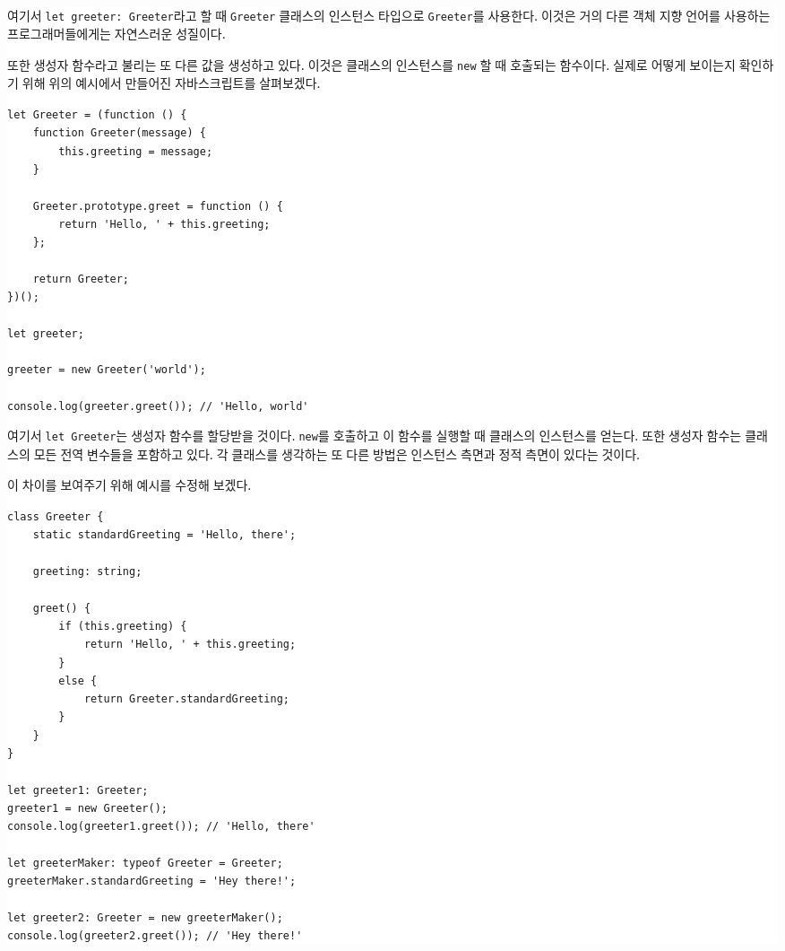 여기서 `let greeter: Greeter`라고 할 때 `Greeter` 클래스의 인스턴스 타입으로 `Greeter`를 사용한다. 이것은 거의 다른 객체 지향 언어를 사용하는 프로그래머들에게는 자연스러운 성질이다.

또한 생성자 함수라고 불리는 또 다른 값을 생성하고 있다. 이것은 클래스의 인스턴스를 `new` 할 때 호출되는 함수이다. 실제로 어떻게 보이는지 확인하기 위해 위의 예시에서 만들어진 자바스크립트를 살펴보겠다.

```tsx
let Greeter = (function () {
    function Greeter(message) {
        this.greeting = message;
    }
    
    Greeter.prototype.greet = function () {
        return 'Hello, ' + this.greeting;
    };
    
    return Greeter;
})();

let greeter;

greeter = new Greeter('world');

console.log(greeter.greet()); // 'Hello, world'
```

여기서 `let Greeter`는 생성자 함수를 할당받을 것이다. `new`를 호출하고 이 함수를 실행할 때 클래스의 인스턴스를 얻는다. 또한 생성자 함수는 클래스의 모든 전역 변수들을 포함하고 있다. 각 클래스를 생각하는 또 다른 방법은 인스턴스 측면과 정적 측면이 있다는 것이다.

이 차이를 보여주기 위해 예시를 수정해 보겠다.

```tsx
class Greeter {
    static standardGreeting = 'Hello, there';
    
    greeting: string;
    
    greet() {
        if (this.greeting) {
            return 'Hello, ' + this.greeting;
        }
        else {
            return Greeter.standardGreeting;
        }
    }
}

let greeter1: Greeter;
greeter1 = new Greeter();
console.log(greeter1.greet()); // 'Hello, there'

let greeterMaker: typeof Greeter = Greeter;
greeterMaker.standardGreeting = 'Hey there!';

let greeter2: Greeter = new greeterMaker();
console.log(greeter2.greet()); // 'Hey there!'
```
